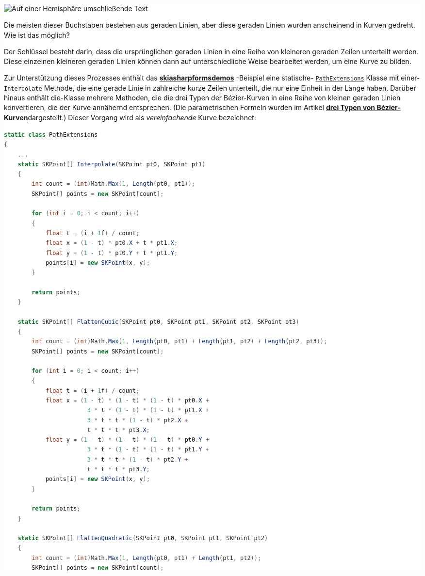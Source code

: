 ![Auf einer Hemisphäre umschließende Text](information-images/pathenumerationsample.png)

Die meisten dieser Buchstaben bestehen aus geraden Linien, aber diese geraden Linien wurden anscheinend in Kurven gedreht. Wie ist das möglich?

Der Schlüssel besteht darin, dass die ursprünglichen geraden Linien in eine Reihe von kleineren geraden Zeilen unterteilt werden. Diese einzelnen kleineren geraden Linien können dann auf unterschiedliche Weise bearbeitet werden, um eine Kurve zu bilden.

Zur Unterstützung dieses Prozesses enthält das [**skiasharpformsdemos**](https://docs.microsoft.com/samples/xamarin/xamarin-forms-samples/skiasharpforms-demos) -Beispiel eine statische- [`PathExtensions`](https://github.com/xamarin/xamarin-forms-samples/blob/master/SkiaSharpForms/Demos/Demos/SkiaSharpFormsDemos/Curves/PathExtensions.cs) Klasse mit einer- `Interpolate` Methode, die eine gerade Linie in zahlreiche kurze Zeilen unterteilt, die nur eine Einheit in der Länge haben. Darüber hinaus enthält die-Klasse mehrere Methoden, die die drei Typen der Bézier-Kurven in eine Reihe von kleinen geraden Linien konvertieren, die der Kurve annähernd entsprechen. (Die parametrischen Formeln wurden im Artikel [**drei Typen von Bézier-Kurven**](~/xamarin-forms/user-interface/graphics/skiasharp/curves/beziers.md)dargestellt.) Dieser Vorgang wird als _vereinfachende_ Kurve bezeichnet:

```csharp
static class PathExtensions
{
    ...
    static SKPoint[] Interpolate(SKPoint pt0, SKPoint pt1)
    {
        int count = (int)Math.Max(1, Length(pt0, pt1));
        SKPoint[] points = new SKPoint[count];

        for (int i = 0; i < count; i++)
        {
            float t = (i + 1f) / count;
            float x = (1 - t) * pt0.X + t * pt1.X;
            float y = (1 - t) * pt0.Y + t * pt1.Y;
            points[i] = new SKPoint(x, y);
        }

        return points;
    }

    static SKPoint[] FlattenCubic(SKPoint pt0, SKPoint pt1, SKPoint pt2, SKPoint pt3)
    {
        int count = (int)Math.Max(1, Length(pt0, pt1) + Length(pt1, pt2) + Length(pt2, pt3));
        SKPoint[] points = new SKPoint[count];

        for (int i = 0; i < count; i++)
        {
            float t = (i + 1f) / count;
            float x = (1 - t) * (1 - t) * (1 - t) * pt0.X +
                        3 * t * (1 - t) * (1 - t) * pt1.X +
                        3 * t * t * (1 - t) * pt2.X +
                        t * t * t * pt3.X;
            float y = (1 - t) * (1 - t) * (1 - t) * pt0.Y +
                        3 * t * (1 - t) * (1 - t) * pt1.Y +
                        3 * t * t * (1 - t) * pt2.Y +
                        t * t * t * pt3.Y;
            points[i] = new SKPoint(x, y);
        }

        return points;
    }

    static SKPoint[] FlattenQuadratic(SKPoint pt0, SKPoint pt1, SKPoint pt2)
    {
        int count = (int)Math.Max(1, Length(pt0, pt1) + Length(pt1, pt2));
        SKPoint[] points = new SKPoint[count];
```